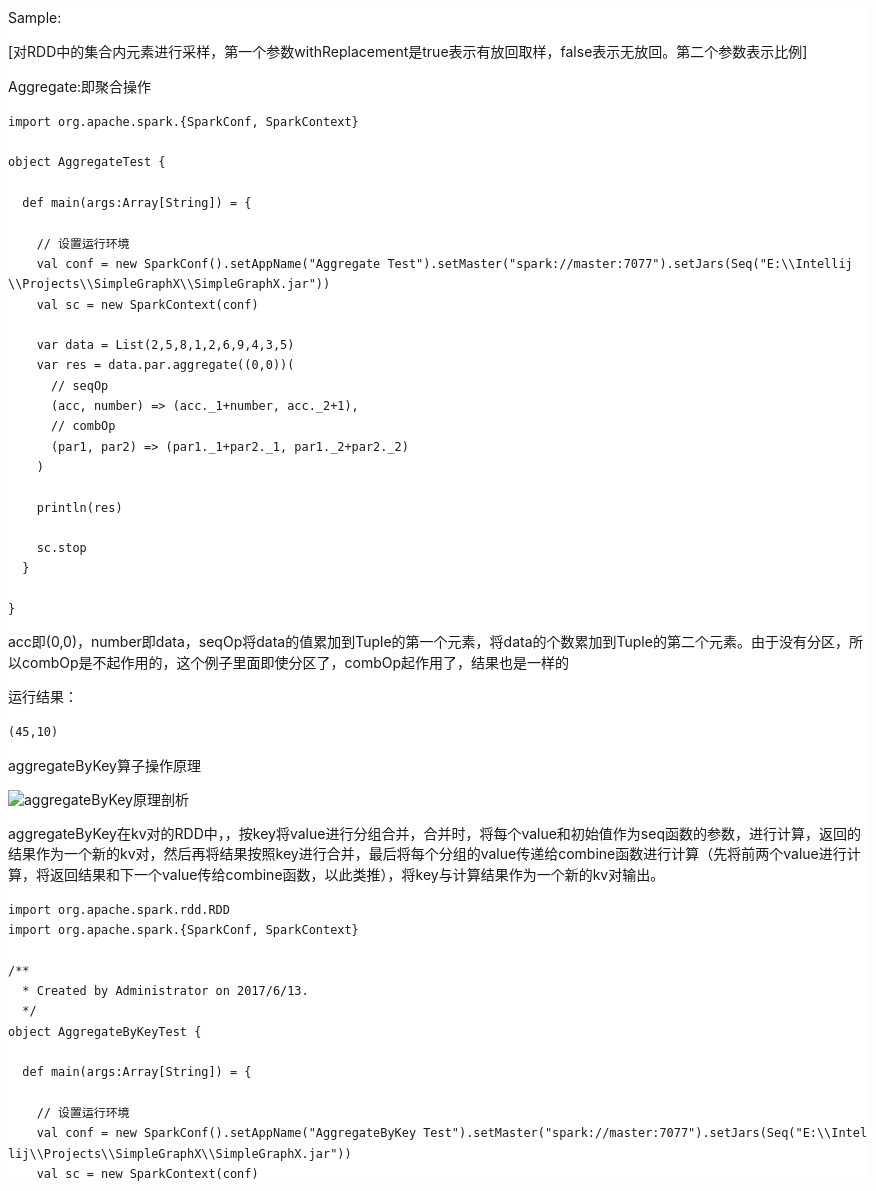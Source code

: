 Sample:

 [对RDD中的集合内元素进行采样，第一个参数withReplacement是true表示有放回取样，false表示无放回。第二个参数表示比例]

 Aggregate:即聚合操作

```
import org.apache.spark.{SparkConf, SparkContext}

object AggregateTest {

  def main(args:Array[String]) = {

    // 设置运行环境
    val conf = new SparkConf().setAppName("Aggregate Test").setMaster("spark://master:7077").setJars(Seq("E:\\Intellij\\Projects\\SimpleGraphX\\SimpleGraphX.jar"))
    val sc = new SparkContext(conf)

    var data = List(2,5,8,1,2,6,9,4,3,5)
    var res = data.par.aggregate((0,0))(
      // seqOp
      (acc, number) => (acc._1+number, acc._2+1),
      // combOp
      (par1, par2) => (par1._1+par2._1, par1._2+par2._2)
    )

    println(res)

    sc.stop
  }

}

```

acc即(0,0)，number即data，seqOp将data的值累加到Tuple的第一个元素，将data的个数累加到Tuple的第二个元素。由于没有分区，所以combOp是不起作用的，这个例子里面即使分区了，combOp起作用了，结果也是一样的

运行结果：

```
(45,10)
```

aggregateByKey算子操作原理

![aggregateByKey原理剖析](/Users/apple/Idea/workspace/FAQ/image/aggregateByKey原理剖析.png)

aggregateByKey在kv对的RDD中，，按key将value进行分组合并，合并时，将每个value和初始值作为seq函数的参数，进行计算，返回的结果作为一个新的kv对，然后再将结果按照key进行合并，最后将每个分组的value传递给combine函数进行计算（先将前两个value进行计算，将返回结果和下一个value传给combine函数，以此类推），将key与计算结果作为一个新的kv对输出。

```
import org.apache.spark.rdd.RDD
import org.apache.spark.{SparkConf, SparkContext}

/**
  * Created by Administrator on 2017/6/13.
  */
object AggregateByKeyTest {

  def main(args:Array[String]) = {

    // 设置运行环境
    val conf = new SparkConf().setAppName("AggregateByKey Test").setMaster("spark://master:7077").setJars(Seq("E:\\Intellij\\Projects\\SimpleGraphX\\SimpleGraphX.jar"))
    val sc = new SparkContext(conf)

```